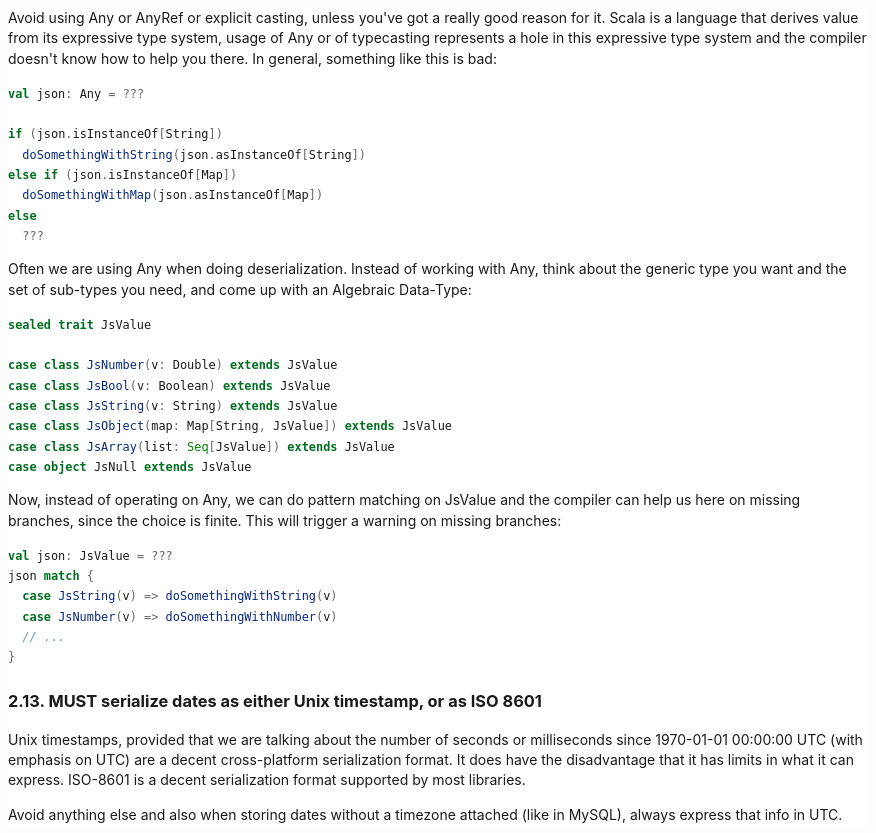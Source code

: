 Avoid using Any or AnyRef or explicit casting, unless you've got a
really good reason for it. Scala is a language that derives value from
its expressive type system, usage of Any or of typecasting represents
a hole in this expressive type system and the compiler doesn't know
how to help you there. In general, something like this is bad:

```scala
val json: Any = ???

if (json.isInstanceOf[String])
  doSomethingWithString(json.asInstanceOf[String])
else if (json.isInstanceOf[Map])
  doSomethingWithMap(json.asInstanceOf[Map])
else
  ???
```

Often we are using Any when doing deserialization. Instead of working
with Any, think about the generic type you want and the set of
sub-types you need, and come up with an Algebraic Data-Type:

```scala
sealed trait JsValue

case class JsNumber(v: Double) extends JsValue
case class JsBool(v: Boolean) extends JsValue
case class JsString(v: String) extends JsValue
case class JsObject(map: Map[String, JsValue]) extends JsValue
case class JsArray(list: Seq[JsValue]) extends JsValue
case object JsNull extends JsValue
```

Now, instead of operating on Any, we can do pattern matching on
JsValue and the compiler can help us here on missing branches, since
the choice is finite. This will trigger a warning on missing branches:

```scala
val json: JsValue = ???
json match {
  case JsString(v) => doSomethingWithString(v)
  case JsNumber(v) => doSomethingWithNumber(v)
  // ...
}
```

### 2.13. MUST serialize dates as either Unix timestamp, or as ISO 8601

Unix timestamps, provided that we are talking about the number of
seconds or milliseconds since 1970-01-01 00:00:00 UTC (with emphasis
on UTC) are a decent cross-platform serialization format. It does have
the disadvantage that it has limits in what it can express. ISO-8601
is a decent serialization format supported by most libraries.

Avoid anything else and also when storing dates without a timezone
attached (like in MySQL), always express that info in UTC.
